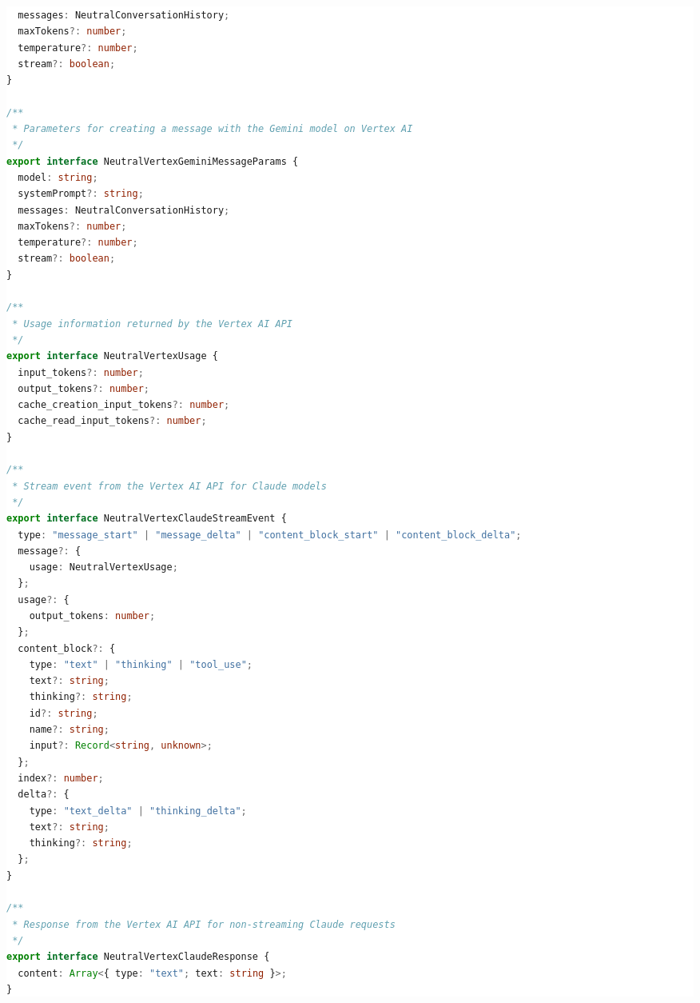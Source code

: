 ```typescript
  messages: NeutralConversationHistory;
  maxTokens?: number;
  temperature?: number;
  stream?: boolean;
}

/**
 * Parameters for creating a message with the Gemini model on Vertex AI
 */
export interface NeutralVertexGeminiMessageParams {
  model: string;
  systemPrompt?: string;
  messages: NeutralConversationHistory;
  maxTokens?: number;
  temperature?: number;
  stream?: boolean;
}

/**
 * Usage information returned by the Vertex AI API
 */
export interface NeutralVertexUsage {
  input_tokens?: number;
  output_tokens?: number;
  cache_creation_input_tokens?: number;
  cache_read_input_tokens?: number;
}

/**
 * Stream event from the Vertex AI API for Claude models
 */
export interface NeutralVertexClaudeStreamEvent {
  type: "message_start" | "message_delta" | "content_block_start" | "content_block_delta";
  message?: {
    usage: NeutralVertexUsage;
  };
  usage?: {
    output_tokens: number;
  };
  content_block?: {
    type: "text" | "thinking" | "tool_use";
    text?: string;
    thinking?: string;
    id?: string;
    name?: string;
    input?: Record<string, unknown>;
  };
  index?: number;
  delta?: {
    type: "text_delta" | "thinking_delta";
    text?: string;
    thinking?: string;
  };
}

/**
 * Response from the Vertex AI API for non-streaming Claude requests
 */
export interface NeutralVertexClaudeResponse {
  content: Array<{ type: "text"; text: string }>;
}
```
